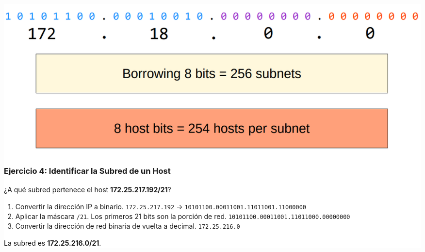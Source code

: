 ![Ejercicio 3 — binario y máscara](images/dia14/subten-b-class2.png)




### Ejercicio 4: Identificar la Subred de un Host

¿A qué subred pertenece el host **172.25.217.192/21**?

1. Convertir la dirección IP a binario.
   `172.25.217.192` → `10101100.00011001.11011001.11000000`
2. Aplicar la máscara `/21`. Los primeros 21 bits son la porción de red.
   `10101100.00011001.11011000.00000000`
3. Convertir la dirección de red binaria de vuelta a decimal.
   `172.25.216.0`

La subred es **172.25.216.0/21**.
